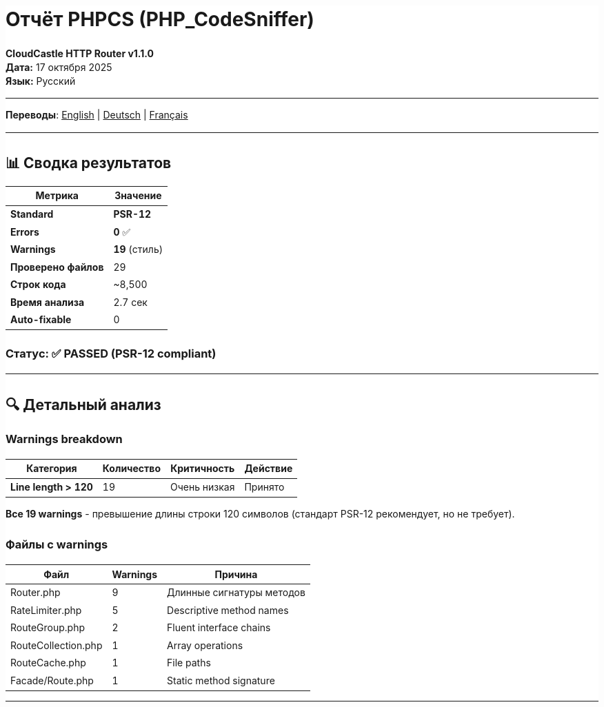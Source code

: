 # Отчёт PHPCS (PHP_CodeSniffer)

**CloudCastle HTTP Router v1.1.0**  
**Дата:** 17 октября 2025  
**Язык:** Русский

---

**Переводы**: [English](../../en/reports/static-analysis-phpcs.md) | [Deutsch](../../de/reports/static-analysis-phpcs.md) | [Français](../../fr/reports/static-analysis-phpcs.md)

---

## 📊 Сводка результатов

| Метрика | Значение |
|---------|----------|
| **Standard** | **PSR-12** |
| **Errors** | **0** ✅ |
| **Warnings** | **19** (стиль) |
| **Проверено файлов** | 29 |
| **Строк кода** | ~8,500 |
| **Время анализа** | 2.7 сек |
| **Auto-fixable** | 0 |

### Статус: ✅ PASSED (PSR-12 compliant)

---

## 🔍 Детальный анализ

### Warnings breakdown

| Категория | Количество | Критичность | Действие |
|-----------|------------|-------------|----------|
| **Line length > 120** | 19 | Очень низкая | Принято |

**Все 19 warnings** - превышение длины строки 120 символов (стандарт PSR-12 рекомендует, но не требует).

### Файлы с warnings

| Файл | Warnings | Причина |
|------|----------|---------|
| Router.php | 9 | Длинные сигнатуры методов |
| RateLimiter.php | 5 | Descriptive method names |
| RouteGroup.php | 2 | Fluent interface chains |
| RouteCollection.php | 1 | Array operations |
| RouteCache.php | 1 | File paths |
| Facade/Route.php | 1 | Static method signature |

---